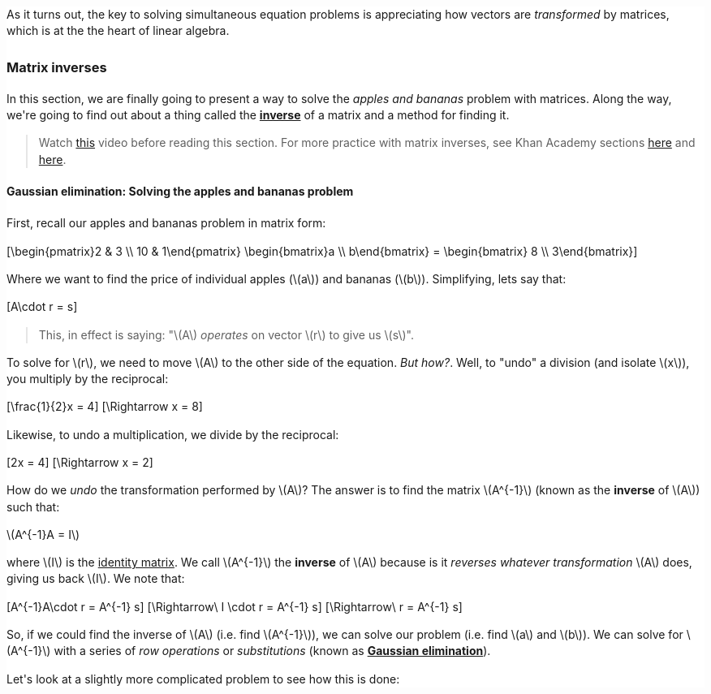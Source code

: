 As it turns out, the key to solving simultaneous equation problems is appreciating how vectors are _transformed_ by matrices, which is at the the heart of linear algebra.

### Matrix inverses

In this section, we are finally going to present a way to solve the _apples and bananas_ problem with matrices. Along the way, we're going to find out about a thing called the [**inverse**](http://www.wikiwand.com/en/Invertible_matrix) of a matrix and a method for finding it.

> Watch [this](https://youtu.be/uQhTuRlWMxw) video before reading this section. For more practice with matrix inverses, see Khan Academy sections [here](https://www.khanacademy.org/math/linear-algebra/matrix-transformations/inverse-transformations/v/linear-algebra-introduction-to-the-inverse-of-a-function) and [here](https://www.khanacademy.org/math/linear-algebra/matrix-transformations/inverse-of-matrices/v/linear-algebra-deriving-a-method-for-determining-inverses).

#### Gaussian elimination: Solving the apples and bananas problem

First, recall our apples and bananas problem in matrix form:

\[\begin{pmatrix}2 & 3 \\\ 10 & 1\end{pmatrix} \begin{bmatrix}a \\\ b\end{bmatrix} = \begin{bmatrix} 8 \\\ 3\end{bmatrix}\]

Where we want to find the price of individual apples (\\(a\\)) and bananas (\\(b\\)). Simplifying, lets say that:

\[A\cdot r =   s\]

> This, in effect is saying: "\\(A\\) _operates_ on vector \\(r\\) to give us \\(s\\)".

To solve for \\(r\\), we need to move \\(A\\) to the other side of the equation. _But how?_. Well, to "undo" a division (and isolate \\(x\\)), you multiply by the reciprocal:

\[\frac{1}{2}x = 4\]
\[\Rightarrow x = 8\]

Likewise, to undo a multiplication, we divide by the reciprocal:

\[2x = 4\]
\[\Rightarrow x = 2\]

How do we _undo_ the transformation performed by \\(A\\)? The answer is to find the matrix \\(A^{-1}\\) (known as the __inverse__ of \\(A\\)) such that:

\\(A^{-1}A = I\\)

where \\(I\\) is the [identity matrix](http://www.wikiwand.com/en/Identity_matrix). We call \\(A^{-1}\\) the __inverse__ of \\(A\\) because is it _reverses whatever transformation_ \\(A\\) does, giving us back \\(I\\). We note that:

\[A^{-1}A\cdot r = A^{-1}   s\]
\[\Rightarrow\ I \cdot r = A^{-1}   s\]
\[\Rightarrow\   r = A^{-1}   s\]

So, if we could find the inverse of \\(A\\) (i.e. find \\(A^{-1}\\)), we can solve our problem (i.e. find \\(a\\) and \\(b\\)). We can solve for \\(A^{-1}\\) with a series of _row operations_ or _substitutions_ (known as [**Gaussian elimination**](http://www.wikiwand.com/en/Gaussian_elimination)).

Let's look at a slightly more complicated problem to see how this is done:

